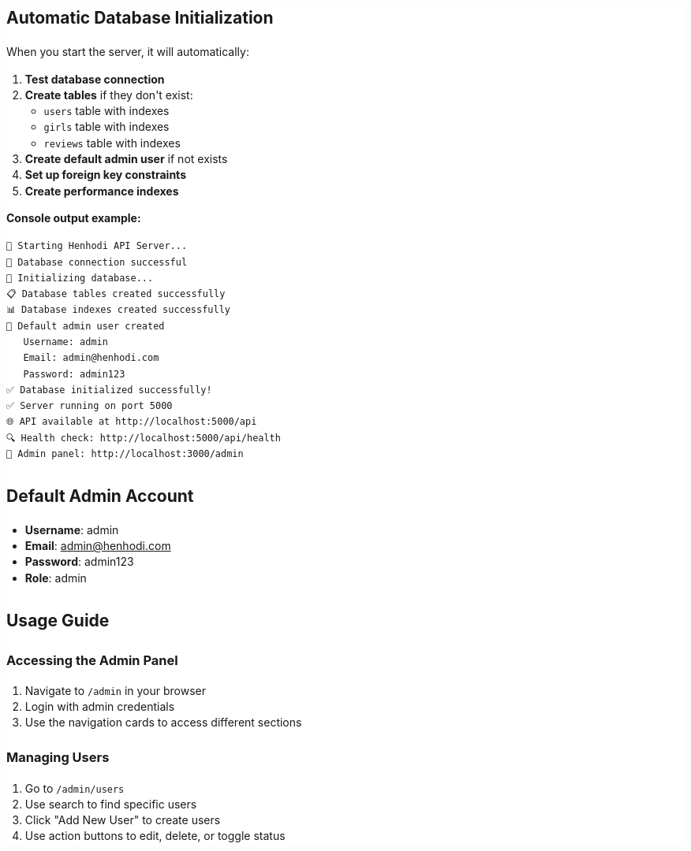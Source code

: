## Automatic Database Initialization

When you start the server, it will automatically:

1. **Test database connection**
2. **Create tables** if they don't exist:
   - `users` table with indexes
   - `girls` table with indexes  
   - `reviews` table with indexes
3. **Create default admin user** if not exists
4. **Set up foreign key constraints**
5. **Create performance indexes**

**Console output example:**
```
🚀 Starting Henhodi API Server...
🔗 Database connection successful
🔄 Initializing database...
📋 Database tables created successfully
📊 Database indexes created successfully
👤 Default admin user created
   Username: admin
   Email: admin@henhodi.com
   Password: admin123
✅ Database initialized successfully!
✅ Server running on port 5000
🌐 API available at http://localhost:5000/api
🔍 Health check: http://localhost:5000/api/health
👤 Admin panel: http://localhost:3000/admin
```

## Default Admin Account
- **Username**: admin
- **Email**: admin@henhodi.com
- **Password**: admin123
- **Role**: admin

## Usage Guide

### Accessing the Admin Panel
1. Navigate to `/admin` in your browser
2. Login with admin credentials
3. Use the navigation cards to access different sections

### Managing Users
1. Go to `/admin/users`
2. Use search to find specific users
3. Click "Add New User" to create users
4. Use action buttons to edit, delete, or toggle status
